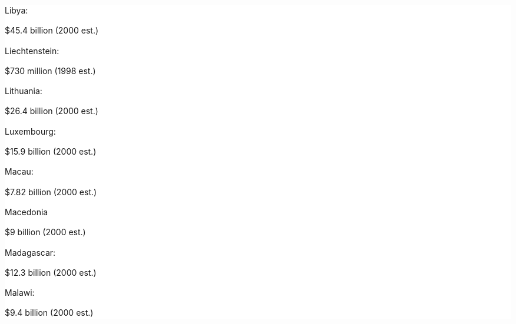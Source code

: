 




Libya:


$45.4 billion (2000 est.)






Liechtenstein:


$730 million (1998 est.)






Lithuania:


$26.4 billion (2000 est.)






Luxembourg:


$15.9 billion (2000 est.)






Macau:


$7.82 billion (2000 est.)






Macedonia


$9 billion (2000 est.)






Madagascar:


$12.3 billion (2000 est.)






Malawi:


$9.4 billion (2000 est.)
